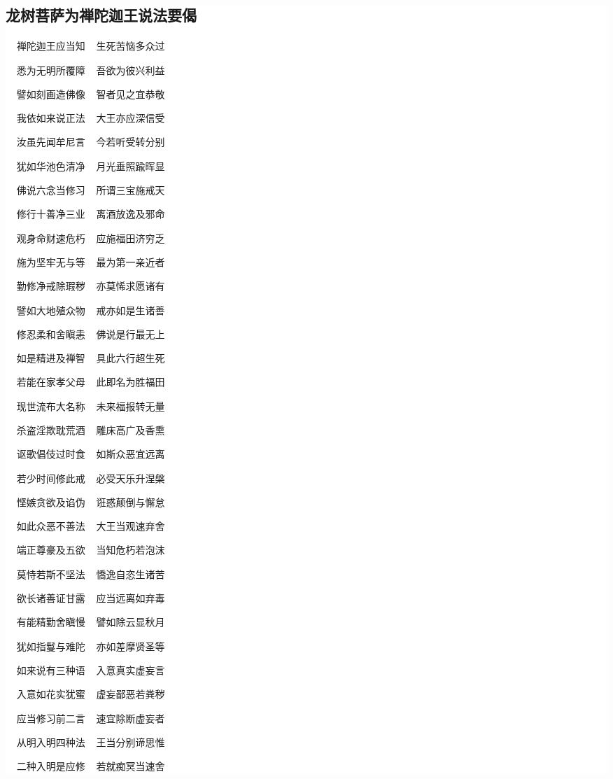 ## 龙树菩萨为禅陀迦王说法要偈

&nbsp;&nbsp;&nbsp;&nbsp;禅陀迦王应当知&nbsp;&nbsp;&nbsp;&nbsp;生死苦恼多众过

&nbsp;&nbsp;&nbsp;&nbsp;悉为无明所覆障&nbsp;&nbsp;&nbsp;&nbsp;吾欲为彼兴利益

&nbsp;&nbsp;&nbsp;&nbsp;譬如刻画造佛像&nbsp;&nbsp;&nbsp;&nbsp;智者见之宜恭敬

&nbsp;&nbsp;&nbsp;&nbsp;我依如来说正法&nbsp;&nbsp;&nbsp;&nbsp;大王亦应深信受

&nbsp;&nbsp;&nbsp;&nbsp;汝虽先闻牟尼言&nbsp;&nbsp;&nbsp;&nbsp;今若听受转分别

&nbsp;&nbsp;&nbsp;&nbsp;犹如华池色清净&nbsp;&nbsp;&nbsp;&nbsp;月光垂照踰晖显

&nbsp;&nbsp;&nbsp;&nbsp;佛说六念当修习&nbsp;&nbsp;&nbsp;&nbsp;所谓三宝施戒天

&nbsp;&nbsp;&nbsp;&nbsp;修行十善净三业&nbsp;&nbsp;&nbsp;&nbsp;离酒放逸及邪命

&nbsp;&nbsp;&nbsp;&nbsp;观身命财速危朽&nbsp;&nbsp;&nbsp;&nbsp;应施福田济穷乏

&nbsp;&nbsp;&nbsp;&nbsp;施为坚牢无与等&nbsp;&nbsp;&nbsp;&nbsp;最为第一亲近者

&nbsp;&nbsp;&nbsp;&nbsp;勤修净戒除瑕秽&nbsp;&nbsp;&nbsp;&nbsp;亦莫悕求愿诸有

&nbsp;&nbsp;&nbsp;&nbsp;譬如大地殖众物&nbsp;&nbsp;&nbsp;&nbsp;戒亦如是生诸善

&nbsp;&nbsp;&nbsp;&nbsp;修忍柔和舍瞋恚&nbsp;&nbsp;&nbsp;&nbsp;佛说是行最无上

&nbsp;&nbsp;&nbsp;&nbsp;如是精进及禅智&nbsp;&nbsp;&nbsp;&nbsp;具此六行超生死

&nbsp;&nbsp;&nbsp;&nbsp;若能在家孝父母&nbsp;&nbsp;&nbsp;&nbsp;此即名为胜福田

&nbsp;&nbsp;&nbsp;&nbsp;现世流布大名称&nbsp;&nbsp;&nbsp;&nbsp;未来福报转无量

&nbsp;&nbsp;&nbsp;&nbsp;杀盗淫欺耽荒酒&nbsp;&nbsp;&nbsp;&nbsp;雕床高广及香熏

&nbsp;&nbsp;&nbsp;&nbsp;讴歌倡伎过时食&nbsp;&nbsp;&nbsp;&nbsp;如斯众恶宜远离

&nbsp;&nbsp;&nbsp;&nbsp;若少时间修此戒&nbsp;&nbsp;&nbsp;&nbsp;必受天乐升涅槃

&nbsp;&nbsp;&nbsp;&nbsp;悭嫉贪欲及谄伪&nbsp;&nbsp;&nbsp;&nbsp;诳惑颠倒与懈怠

&nbsp;&nbsp;&nbsp;&nbsp;如此众恶不善法&nbsp;&nbsp;&nbsp;&nbsp;大王当观速弃舍

&nbsp;&nbsp;&nbsp;&nbsp;端正尊豪及五欲&nbsp;&nbsp;&nbsp;&nbsp;当知危朽若泡沫

&nbsp;&nbsp;&nbsp;&nbsp;莫恃若斯不坚法&nbsp;&nbsp;&nbsp;&nbsp;憍逸自恣生诸苦

&nbsp;&nbsp;&nbsp;&nbsp;欲长诸善证甘露&nbsp;&nbsp;&nbsp;&nbsp;应当远离如弃毒

&nbsp;&nbsp;&nbsp;&nbsp;有能精勤舍瞋慢&nbsp;&nbsp;&nbsp;&nbsp;譬如除云显秋月

&nbsp;&nbsp;&nbsp;&nbsp;犹如指鬘与难陀&nbsp;&nbsp;&nbsp;&nbsp;亦如差摩贤圣等

&nbsp;&nbsp;&nbsp;&nbsp;如来说有三种语&nbsp;&nbsp;&nbsp;&nbsp;入意真实虚妄言

&nbsp;&nbsp;&nbsp;&nbsp;入意如花实犹蜜&nbsp;&nbsp;&nbsp;&nbsp;虚妄鄙恶若粪秽

&nbsp;&nbsp;&nbsp;&nbsp;应当修习前二言&nbsp;&nbsp;&nbsp;&nbsp;速宜除断虚妄者

&nbsp;&nbsp;&nbsp;&nbsp;从明入明四种法&nbsp;&nbsp;&nbsp;&nbsp;王当分别谛思惟

&nbsp;&nbsp;&nbsp;&nbsp;二种入明是应修&nbsp;&nbsp;&nbsp;&nbsp;若就痴冥当速舍
